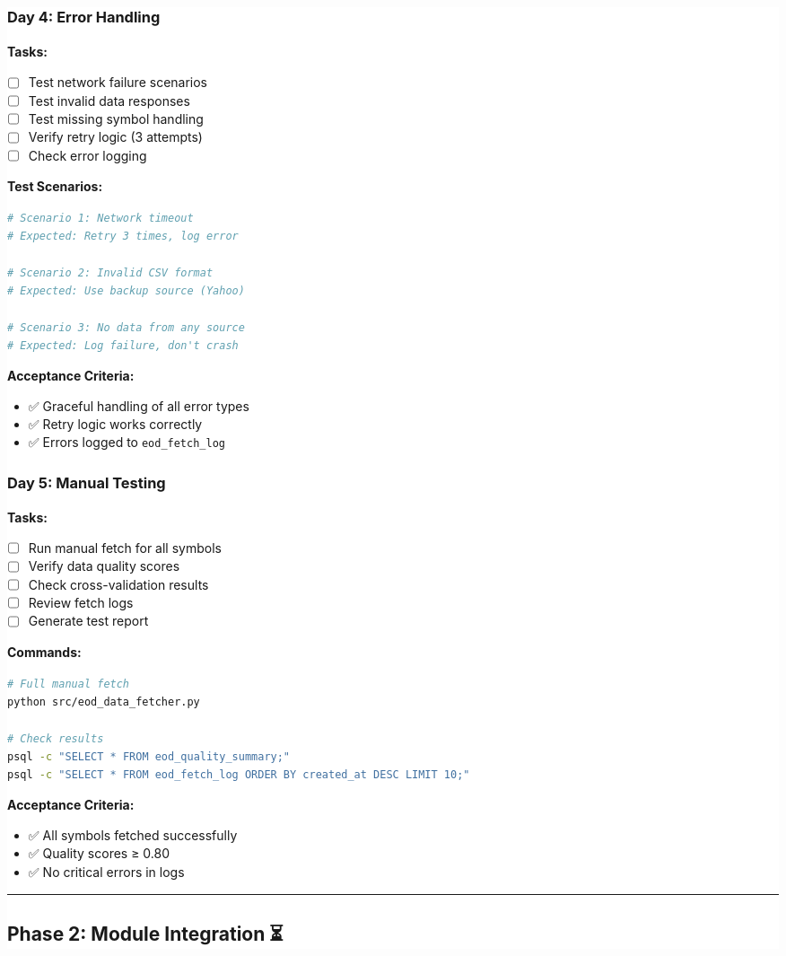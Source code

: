 ### Day 4: Error Handling

**Tasks:**
- [ ] Test network failure scenarios
- [ ] Test invalid data responses
- [ ] Test missing symbol handling
- [ ] Verify retry logic (3 attempts)
- [ ] Check error logging

**Test Scenarios:**
```python
# Scenario 1: Network timeout
# Expected: Retry 3 times, log error

# Scenario 2: Invalid CSV format
# Expected: Use backup source (Yahoo)

# Scenario 3: No data from any source
# Expected: Log failure, don't crash
```

**Acceptance Criteria:**
- ✅ Graceful handling of all error types
- ✅ Retry logic works correctly
- ✅ Errors logged to `eod_fetch_log`

### Day 5: Manual Testing

**Tasks:**
- [ ] Run manual fetch for all symbols
- [ ] Verify data quality scores
- [ ] Check cross-validation results
- [ ] Review fetch logs
- [ ] Generate test report

**Commands:**
```bash
# Full manual fetch
python src/eod_data_fetcher.py

# Check results
psql -c "SELECT * FROM eod_quality_summary;"
psql -c "SELECT * FROM eod_fetch_log ORDER BY created_at DESC LIMIT 10;"
```

**Acceptance Criteria:**
- ✅ All symbols fetched successfully
- ✅ Quality scores ≥ 0.80
- ✅ No critical errors in logs

---

## Phase 2: Module Integration ⏳
